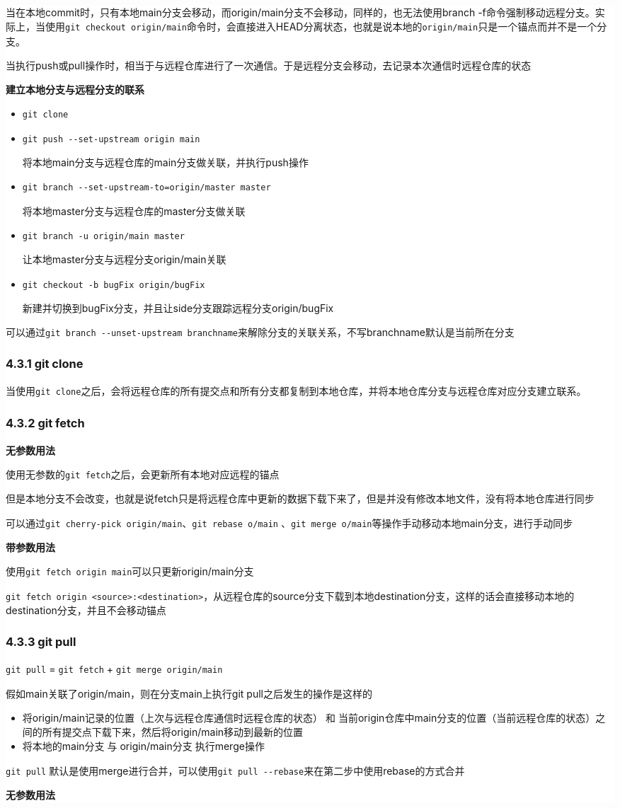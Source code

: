 当在本地commit时，只有本地main分支会移动，而origin/main分支不会移动，同样的，也无法使用branch -f命令强制移动远程分支。实际上，当使用`git checkout origin/main`命令时，会直接进入HEAD分离状态，也就是说本地的`origin/main`只是一个锚点而并不是一个分支。

当执行push或pull操作时，相当于与远程仓库进行了一次通信。于是远程分支会移动，去记录本次通信时远程仓库的状态

**建立本地分支与远程分支的联系**

- `git clone`

- `git push --set-upstream origin main`

  将本地main分支与远程仓库的main分支做关联，并执行push操作

- `git branch --set-upstream-to=origin/master master`

  将本地master分支与远程仓库的master分支做关联

- `git branch -u origin/main master`

  让本地master分支与远程分支origin/main关联

- `git checkout -b bugFix origin/bugFix`

  新建并切换到bugFix分支，并且让side分支跟踪远程分支origin/bugFix

可以通过`git branch --unset-upstream branchname`来解除分支的关联关系，不写branchname默认是当前所在分支

### 4.3.1 git clone

当使用`git clone`之后，会将远程仓库的所有提交点和所有分支都复制到本地仓库，并将本地仓库分支与远程仓库对应分支建立联系。

### 4.3.2 git fetch

**无参数用法**

使用无参数的`git fetch`之后，会更新所有本地对应远程的锚点

但是本地分支不会改变，也就是说fetch只是将远程仓库中更新的数据下载下来了，但是并没有修改本地文件，没有将本地仓库进行同步

可以通过`git cherry-pick origin/main`、`git rebase o/main` 、`git merge o/main`等操作手动移动本地main分支，进行手动同步

**带参数用法**

使用`git fetch origin main`可以只更新origin/main分支

`git fetch origin <source>:<destination>`，从远程仓库的source分支下载到本地destination分支，这样的话会直接移动本地的destination分支，并且不会移动锚点

### 4.3.3 git pull

`git pull` = `git fetch` + `git merge origin/main`

假如main关联了origin/main，则在分支main上执行git pull之后发生的操作是这样的

- 将origin/main记录的位置（上次与远程仓库通信时远程仓库的状态） 和 当前origin仓库中main分支的位置（当前远程仓库的状态）之间的所有提交点下载下来，然后将origin/main移动到最新的位置
- 将本地的main分支 与 origin/main分支 执行merge操作

`git pull` 默认是使用merge进行合并，可以使用`git pull --rebase`来在第二步中使用rebase的方式合并

**无参数用法**
